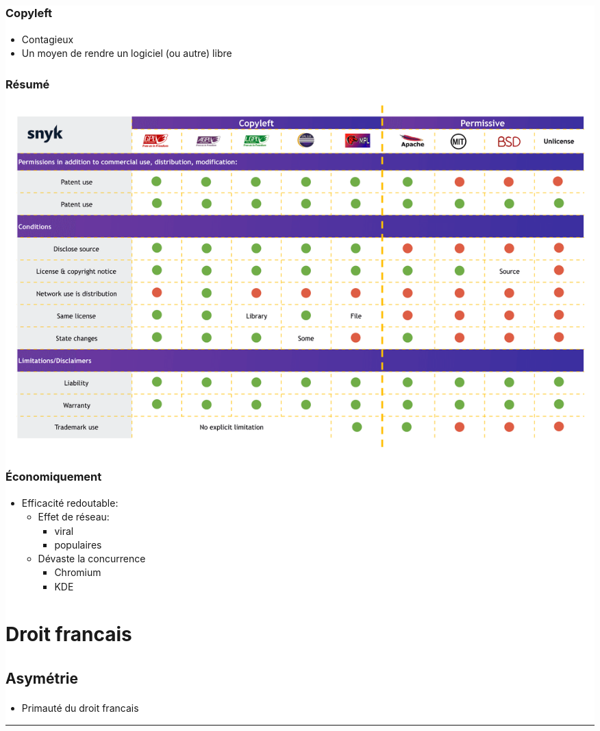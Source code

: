 ### Copyleft

- Contagieux
- Un moyen de rendre un logiciel (ou autre) libre

### Résumé

![width:200px](assets/Untitled.png)

### Économiquement

- Efficacité redoutable:
    - Effet de réseau:
        - viral
        - populaires
    - Dévaste la concurrence
        - Chromium
        - KDE


# Droit francais

## Asymétrie
- Primauté du droit francais

---